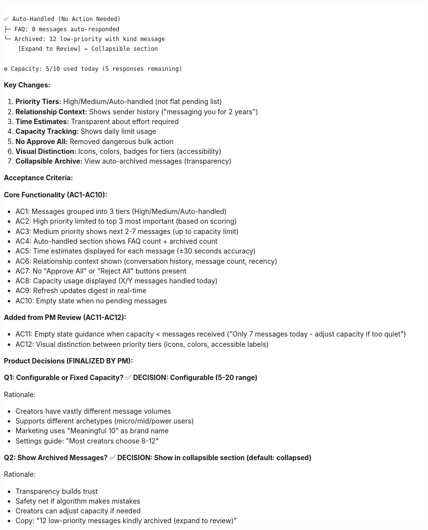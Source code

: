 ```

✅ Auto-Handled (No Action Needed)
├─ FAQ: 8 messages auto-responded
└─ Archived: 12 low-priority with kind message
    [Expand to Review] ← Collapsible section

⚙️ Capacity: 5/10 used today (5 responses remaining)
```

**Key Changes:**
1. **Priority Tiers:** High/Medium/Auto-handled (not flat pending list)
2. **Relationship Context:** Shows sender history ("messaging you for 2 years")
3. **Time Estimates:** Transparent about effort required
4. **Capacity Tracking:** Shows daily limit usage
5. **No Approve All:** Removed dangerous bulk action
6. **Visual Distinction:** Icons, colors, badges for tiers (accessibility)
7. **Collapsible Archive:** View auto-archived messages (transparency)

**Acceptance Criteria:**

**Core Functionality (AC1-AC10):**
- AC1: Messages grouped into 3 tiers (High/Medium/Auto-handled)
- AC2: High priority limited to top 3 most important (based on scoring)
- AC3: Medium priority shows next 2-7 messages (up to capacity limit)
- AC4: Auto-handled section shows FAQ count + archived count
- AC5: Time estimates displayed for each message (±30 seconds accuracy)
- AC6: Relationship context shown (conversation history, message count, recency)
- AC7: No "Approve All" or "Reject All" buttons present
- AC8: Capacity usage displayed (X/Y messages handled today)
- AC9: Refresh updates digest in real-time
- AC10: Empty state when no pending messages

**Added from PM Review (AC11-AC12):**
- AC11: Empty state guidance when capacity < messages received ("Only 7 messages today - adjust capacity if too quiet")
- AC12: Visual distinction between priority tiers (icons, colors, accessible labels)

**Product Decisions (FINALIZED BY PM):**

**Q1: Configurable or Fixed Capacity?**
✅ **DECISION: Configurable (5-20 range)**

Rationale:
- Creators have vastly different message volumes
- Supports different archetypes (micro/mid/power users)
- Marketing uses "Meaningful 10" as brand name
- Settings guide: "Most creators choose 8-12"

**Q2: Show Archived Messages?**
✅ **DECISION: Show in collapsible section (default: collapsed)**

Rationale:
- Transparency builds trust
- Safety net if algorithm makes mistakes
- Creators can adjust capacity if needed
- Copy: "12 low-priority messages kindly archived (expand to review)"
